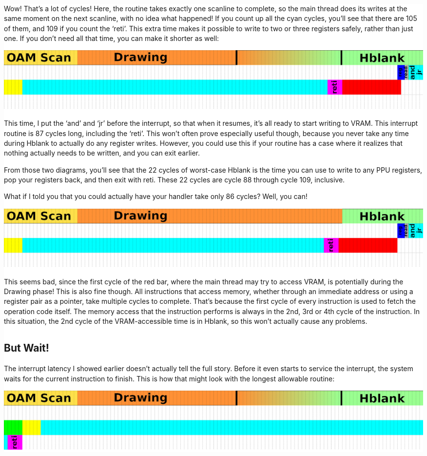 Wow! That’s a lot of cycles! Here, the routine takes exactly one scanline to complete, so the main thread does its writes at the same moment on the next scanline, with no idea what happened! If you count up all the cyan cycles, you’ll see that there are 105 of them, and 109 if you count the ‘reti’. This extra time makes it possible to write to two or three registers safely, rather than just one. If you don’t need all that time, you can make it shorter as well:

![](/images/short_cycle_count.png)

This time, I put the ‘and’ and ‘jr’ before the interrupt, so that when it resumes, it’s all ready to start writing to VRAM. This interrupt routine is 87 cycles long, including the ‘reti’. This won’t often prove especially useful though, because you never take any time during Hblank to actually do any register writes. However, you could use this if your routine has a case where it realizes that nothing actually needs to be written, and you can exit earlier.

From those two diagrams, you’ll see that the 22 cycles of worst-case Hblank is the time you can use to write to any PPU registers, pop your registers back, and then exit with reti. These 22 cycles are cycle 88 through cycle 109, inclusive.

What if I told you that you could actually have your handler take only 86 cycles? Well, you can!


![](/images/86_cycle_count.png)

This seems bad, since the first cycle of the red bar, where the main thread may try to access VRAM, is potentially during the Drawing phase! This is also fine though. All instructions that access memory, whether through an immediate address or using a register pair as a pointer, take multiple cycles to complete. That’s because the first cycle of every instruction is used to fetch the operation code itself. The memory access that the instruction performs is always in the 2nd, 3rd or 4th cycle of the instruction. In this situation, the 2nd cycle of the VRAM-accessible time is in Hblank, so this won’t actually cause any problems.

  

## But Wait!

The interrupt latency I showed earlier doesn’t actually tell the full story. Before it even starts to service the interrupt, the system waits for the current instruction to finish. This is how that might look with the longest allowable routine:

![](/images/call_offset.png)
